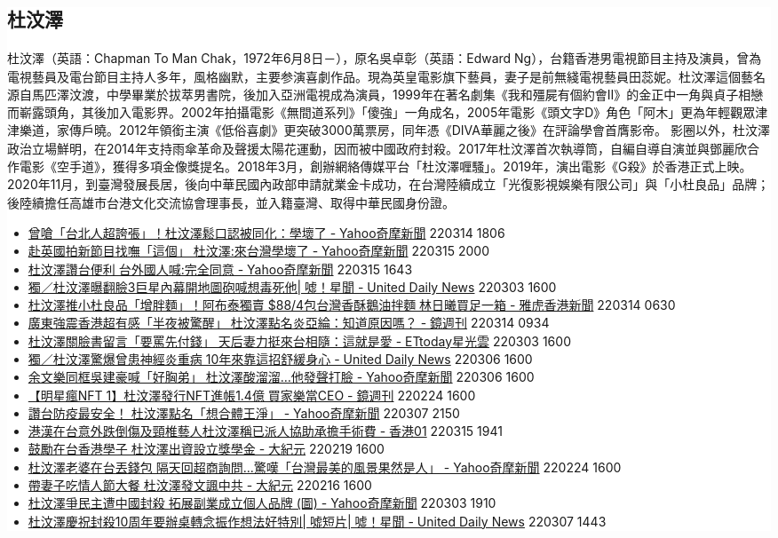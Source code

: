 ## 杜汶澤

杜汶澤（英語：Chapman To Man Chak，1972年6月8日－），原名吳卓彰（英語：Edward Ng），台籍香港男電視節目主持及演員，曾為電視藝員及電台節目主持人多年，風格幽默，主要参演喜劇作品。現為英皇電影旗下藝員，妻子是前無綫電視藝員田蕊妮。杜汶澤這個藝名源自馬匹澤汶渡，中學畢業於拔萃男書院，後加入亞洲電視成為演員，1999年在著名劇集《我和殭屍有個約會II》的金正中一角與貞子相戀而嶄露頭角，其後加入電影界。2002年拍攝電影《無間道系列》「傻強」一角成名，2005年電影《頭文字D》角色「阿木」更為年輕觀眾津津樂道，家傳戶曉。2012年領銜主演《低俗喜劇》更突破3000萬票房，同年憑《DIVA華麗之後》在評論學會首膺影帝。
影圈以外，杜汶澤政治立場鮮明，在2014年支持雨傘革命及聲援太陽花運動，因而被中國政府封殺。2017年杜汶澤首次執導筒，自編自導自演並與鄧麗欣合作電影《空手道》，獲得多項金像獎提名。2018年3月，創辦網絡傳媒平台「杜汶澤喱騷」。2019年，演出電影《G殺》於香港正式上映。2020年11月，到臺灣發展長居，後向中華民國內政部申請就業金卡成功，在台灣陸續成立「光復影視娛樂有限公司」與「小杜良品」品牌；後陸續擔任高雄市台港文化交流協會理事長，並入籍臺灣、取得中華民國身份證。
- [曾嗆「台北人超誇張」！杜汶澤鬆口認被同化：學壞了 - Yahoo奇摩新聞](https://tw.news.yahoo.com/%E6%9B%BE%E5%97%86-%E5%8F%B0%E5%8C%97%E4%BA%BA%E8%B6%85%E8%AA%87%E5%BC%B5-%E6%9D%9C%E6%B1%B6%E6%BE%A4%E9%AC%86%E5%8F%A3%E8%AA%8D%E8%A2%AB%E5%90%8C%E5%8C%96-%E5%AD%B8%E5%A3%9E%E4%BA%86-100621848.html "曾嗆「台北人超誇張」！杜汶澤鬆口認被同化：學壞了 - Yahoo奇摩新聞") 220314 1806
- [赴英國拍新節目找嘸「這個」 杜汶澤:來台灣學壞了 - Yahoo奇摩新聞](https://tw.news.yahoo.com/%E8%B5%B4%E8%8B%B1%E5%9C%8B%E6%8B%8D%E6%96%B0%E7%AF%80%E7%9B%AE%E6%89%BE%E5%98%B8-%E9%80%99%E5%80%8B-%E6%9D%9C%E6%B1%B6%E6%BE%A4-%E4%BE%86%E5%8F%B0%E7%81%A3%E5%AD%B8%E5%A3%9E%E4%BA%86-120002571.html "赴英國拍新節目找嘸「這個」 杜汶澤:來台灣學壞了 - Yahoo奇摩新聞") 220315 2000
- [杜汶澤讚台便利 台外國人喊:完全同意 - Yahoo奇摩新聞](https://tw.news.yahoo.com/%E6%9D%9C%E6%B1%B6%E6%BE%A4%E8%AE%9A%E5%8F%B0%E4%BE%BF%E5%88%A9-%E5%8F%B0%E5%A4%96%E5%9C%8B%E4%BA%BA%E5%96%8A-%E5%AE%8C%E5%85%A8%E5%90%8C%E6%84%8F-084310461.html "杜汶澤讚台便利 台外國人喊:完全同意 - Yahoo奇摩新聞") 220315 1643
- [獨／杜汶澤曝翻臉3巨星內幕開地圖砲喊想毒死他| 噓！星聞 - United Daily News](https://stars.udn.com/star/story/10088/6138321 "獨／杜汶澤曝翻臉3巨星內幕開地圖砲喊想毒死他| 噓！星聞 - United Daily News") 220303 1600
- [杜汶澤推小杜良品「增胖麵」！阿布泰獨賣 $88/4包台灣香酥鵝油拌麵 林日曦買足一箱 - 雅虎香港新聞](https://hk.news.yahoo.com/%E6%9D%9C%E6%B1%B6%E6%BE%A4-%E5%B0%8F%E6%9D%9C%E8%89%AF%E5%93%81-%E5%A2%9E%E8%83%96%E9%BA%B5-%E9%98%BF%E5%B8%83%E6%B3%B0-%E6%9E%97%E6%97%A5%E6%9B%A6-223020759.html "杜汶澤推小杜良品「增胖麵」！阿布泰獨賣 $88/4包台灣香酥鵝油拌麵 林日曦買足一箱 - 雅虎香港新聞") 220314 0630
- [廣東強震香港超有感「半夜被驚醒」 杜汶澤點名炎亞綸：知道原因嗎？ - 鏡週刊](https://www.mirrormedia.mg/story/20220314edi003/ "廣東強震香港超有感「半夜被驚醒」 杜汶澤點名炎亞綸：知道原因嗎？ - 鏡週刊") 220314 0934
- [杜汶澤關臉書留言「要罵先付錢」 天后妻力挺來台相隨：這就是愛 - ETtoday星光雲](https://star.ettoday.net/news/2200710 "杜汶澤關臉書留言「要罵先付錢」 天后妻力挺來台相隨：這就是愛 - ETtoday星光雲") 220303 1600
- [獨／杜汶澤驚爆曾患神經炎重病 10年來靠這招舒緩身心 - United Daily News](https://stars.udn.com/star/story/10091/6144705 "獨／杜汶澤驚爆曾患神經炎重病 10年來靠這招舒緩身心 - United Daily News") 220306 1600
- [余文樂同框吳建豪喊「好胸弟」 杜汶澤酸溜溜…他發聲打臉 - Yahoo奇摩新聞](https://tw.news.yahoo.com/%E4%BD%99%E6%96%87%E6%A8%82%E5%90%8C%E6%A1%86%E5%90%B3%E5%BB%BA%E8%B1%AA%E5%96%8A-%E5%A5%BD%E8%83%B8%E5%BC%9F-%E6%9D%9C%E6%B1%B6%E6%BE%A4%E9%85%B8%E6%BA%9C%E6%BA%9C-%E4%BB%96%E7%99%BC%E8%81%B2%E6%89%93%E8%87%89-021406935.html "余文樂同框吳建豪喊「好胸弟」 杜汶澤酸溜溜…他發聲打臉 - Yahoo奇摩新聞") 220306 1600
- [【明星瘋NFT 1】杜汶澤發行NFT進帳1.4億 買家樂當CEO - 鏡週刊](https://www.mirrormedia.mg/story/20220224ind001/ "【明星瘋NFT 1】杜汶澤發行NFT進帳1.4億 買家樂當CEO - 鏡週刊") 220224 1600
- [讚台防疫最安全！ 杜汶澤點名「想合體王淨」 - Yahoo奇摩新聞](https://tw.news.yahoo.com/%E8%AE%9A%E5%8F%B0%E9%98%B2%E7%96%AB%E6%9C%80%E5%AE%89%E5%85%A8-%E6%9D%9C%E6%B1%B6%E6%BE%A4%E9%BB%9E%E5%90%8D-%E6%83%B3%E5%90%88%E9%AB%94%E7%8E%8B%E6%B7%A8-135000372.html "讚台防疫最安全！ 杜汶澤點名「想合體王淨」 - Yahoo奇摩新聞") 220307 2150
- [港漢在台意外跌倒傷及頸椎藝人杜汶澤稱已派人協助承擔手術費 - 香港01](https://www.hk01.com/%E7%AA%81%E7%99%BC/747279/%E6%B8%AF%E6%BC%A2%E5%9C%A8%E5%8F%B0%E6%84%8F%E5%A4%96%E8%B7%8C%E5%80%92%E5%82%B7%E5%8F%8A%E9%A0%B8%E6%A4%8E-%E8%97%9D%E4%BA%BA%E6%9D%9C%E6%B1%B6%E6%BE%A4%E7%A8%B1%E5%B7%B2%E6%B4%BE%E4%BA%BA%E5%8D%94%E5%8A%A9-%E6%89%BF%E6%93%94%E6%89%8B%E8%A1%93%E8%B2%BB "港漢在台意外跌倒傷及頸椎藝人杜汶澤稱已派人協助承擔手術費 - 香港01") 220315 1941
- [鼓勵在台香港學子 杜汶澤出資設立獎學金 - 大紀元](https://www.epochtimes.com/b5/22/2/18/n13588009.htm "鼓勵在台香港學子 杜汶澤出資設立獎學金 - 大紀元") 220219 1600
- [杜汶澤老婆在台丟錢包 隔天回超商詢問...驚嘆「台灣最美的風景果然是人」 - Yahoo奇摩新聞](https://tw.news.yahoo.com/%E6%9D%9C%E6%B1%B6%E6%BE%A4%E8%80%81%E5%A9%86%E5%9C%A8%E5%8F%B0%E4%B8%9F%E9%8C%A2%E5%8C%85-%E9%9A%94%E5%A4%A9%E5%9B%9E%E8%B6%85%E5%95%86%E8%A9%A2%E5%95%8F%E9%A9%9A%E5%98%86%E3%80%8C%E5%8F%B0%E7%81%A3%E6%9C%80%E7%BE%8E%E7%9A%84%E9%A2%A8%E6%99%AF%E6%9E%9C%E7%84%B6%E6%98%AF%E4%BA%BA%E3%80%8D-055255819.html "杜汶澤老婆在台丟錢包 隔天回超商詢問...驚嘆「台灣最美的風景果然是人」 - Yahoo奇摩新聞") 220224 1600
- [帶妻子吃情人節大餐 杜汶澤發文諷中共 - 大紀元](https://www.epochtimes.com/b5/22/2/15/n13579538.htm "帶妻子吃情人節大餐 杜汶澤發文諷中共 - 大紀元") 220216 1600
- [杜汶澤爭民主遭中國封殺 拓展副業成立個人品牌 (圖) - Yahoo奇摩新聞](https://tw.news.yahoo.com/%E6%9D%9C%E6%B1%B6%E6%BE%A4%E7%88%AD%E6%B0%91%E4%B8%BB%E9%81%AD%E4%B8%AD%E5%9C%8B%E5%B0%81%E6%AE%BA-%E6%8B%93%E5%B1%95%E5%89%AF%E6%A5%AD%E6%88%90%E7%AB%8B%E5%80%8B%E4%BA%BA%E5%93%81%E7%89%8C-%E5%9C%96-111000486.html "杜汶澤爭民主遭中國封殺 拓展副業成立個人品牌 (圖) - Yahoo奇摩新聞") 220303 1910
- [杜汶澤慶祝封殺10周年要辦桌轉念振作想法好特別| 噓短片| 噓！星聞 - United Daily News](https://stars.udn.com/video/play/1022/1231736 "杜汶澤慶祝封殺10周年要辦桌轉念振作想法好特別| 噓短片| 噓！星聞 - United Daily News") 220307 1443